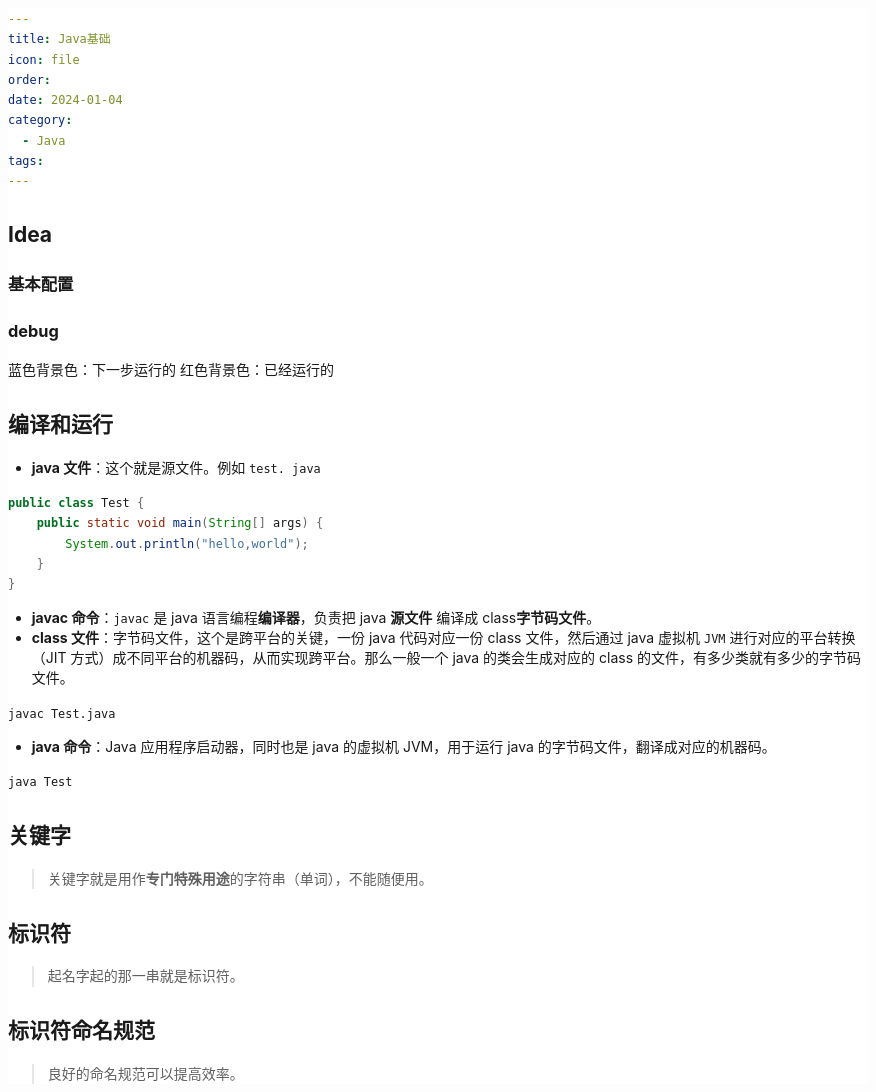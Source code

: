 ```yaml
---
title: Java基础
icon: file
order: 
date: 2024-01-04
category:
  - Java
tags:
---
```



## Idea
### 基本配置
### debug
蓝色背景色：下一步运行的
红色背景色：已经运行的

## 编译和运行

- **java 文件**：这个就是源文件。例如 `test. java`
```java
public class Test {
	public static void main(String[] args) {
		System.out.println("hello,world");
	}
}
```

- **javac 命令**：`javac` 是 java 语言编程**编译器**，负责把 java **源文件** 编译成 class**字节码文件**。
- **class 文件**：字节码文件，这个是跨平台的关键，一份 java 代码对应一份 class 文件，然后通过 java 虚拟机 `JVM` 进行对应的平台转换（JIT 方式）成不同平台的机器码，从而实现跨平台。那么一般一个 java 的类会生成对应的 class 的文件，有多少类就有多少的字节码文件。
```shell
javac Test.java
```

- **java 命令**：Java 应用程序启动器，同时也是 java 的虚拟机 JVM，用于运行 java 的字节码文件，翻译成对应的机器码。
```shell
java Test
```

## 关键字
>关键字就是用作**专门特殊用途**的字符串（单词），不能随便用。

## 标识符
>起名字起的那一串就是标识符。


## 标识符命名规范
>良好的命名规范可以提高效率。

